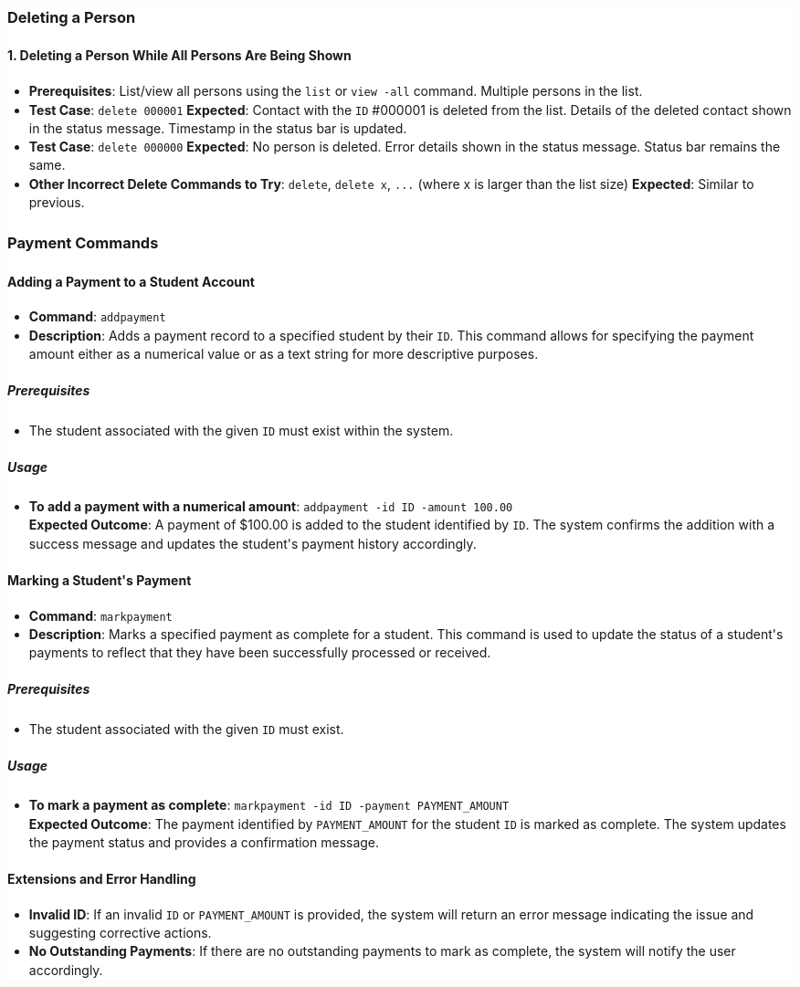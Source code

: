 ### Deleting a Person

#### 1. Deleting a Person While All Persons Are Being Shown
- **Prerequisites**: List/view all persons using the `list` or `view -all` command. Multiple persons in the list.
- **Test Case**: `delete 000001`
  **Expected**: Contact with the `ID` #000001 is deleted from the list. Details of the deleted contact shown in the status message. Timestamp in the status bar is updated.
- **Test Case**: `delete 000000`
  **Expected**: No person is deleted. Error details shown in the status message. Status bar remains the same.
- **Other Incorrect Delete Commands to Try**: `delete`, `delete x`, `...` (where x is larger than the list size)
  **Expected**: Similar to previous.

### Payment Commands

#### Adding a Payment to a Student Account

- **Command**: `addpayment`
- **Description**: Adds a payment record to a specified student by their `ID`. This command allows for specifying the payment amount either as a numerical value or as a text string for more descriptive purposes.

##### Prerequisites
- The student associated with the given `ID` must exist within the system.

##### Usage
- **To add a payment with a numerical amount**:
  `addpayment -id ID -amount 100.00` <br>
  **Expected Outcome**: A payment of $100.00 is added to the student identified by `ID`. The system confirms the addition with a success message and updates the student's payment history accordingly.

#### Marking a Student's Payment

- **Command**: `markpayment`
- **Description**: Marks a specified payment as complete for a student. This command is used to update the status of a student's payments to reflect that they have been successfully processed or received.

##### Prerequisites
- The student associated with the given `ID` must exist.

##### Usage
- **To mark a payment as complete**:
  `markpayment -id ID -payment PAYMENT_AMOUNT` <br>
  **Expected Outcome**: The payment identified by `PAYMENT_AMOUNT` for the student `ID` is marked as complete. The system updates the payment status and provides a confirmation message.

#### Extensions and Error Handling
- **Invalid ID**: If an invalid `ID` or `PAYMENT_AMOUNT` is provided, the system will return an error message indicating the issue and suggesting corrective actions.
- **No Outstanding Payments**: If there are no outstanding payments to mark as complete, the system will notify the user accordingly.
